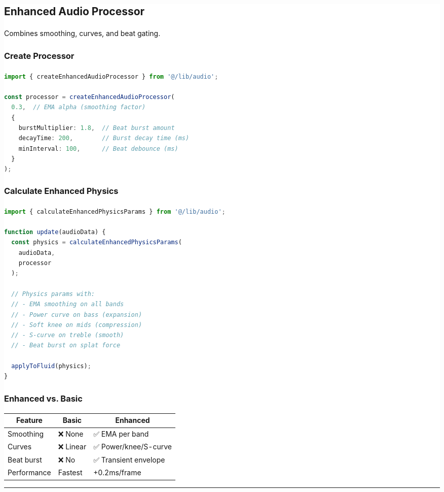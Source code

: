 
## Enhanced Audio Processor

Combines smoothing, curves, and beat gating.

### Create Processor

```typescript
import { createEnhancedAudioProcessor } from '@/lib/audio';

const processor = createEnhancedAudioProcessor(
  0.3,  // EMA alpha (smoothing factor)
  {
    burstMultiplier: 1.8,  // Beat burst amount
    decayTime: 200,        // Burst decay time (ms)
    minInterval: 100,      // Beat debounce (ms)
  }
);
```

### Calculate Enhanced Physics

```typescript
import { calculateEnhancedPhysicsParams } from '@/lib/audio';

function update(audioData) {
  const physics = calculateEnhancedPhysicsParams(
    audioData,
    processor
  );

  // Physics params with:
  // - EMA smoothing on all bands
  // - Power curve on bass (expansion)
  // - Soft knee on mids (compression)
  // - S-curve on treble (smooth)
  // - Beat burst on splat force

  applyToFluid(physics);
}
```

### Enhanced vs. Basic

| Feature | Basic | Enhanced |
|---------|-------|----------|
| Smoothing | ❌ None | ✅ EMA per band |
| Curves | ❌ Linear | ✅ Power/knee/S-curve |
| Beat burst | ❌ No | ✅ Transient envelope |
| Performance | Fastest | +0.2ms/frame |

---
